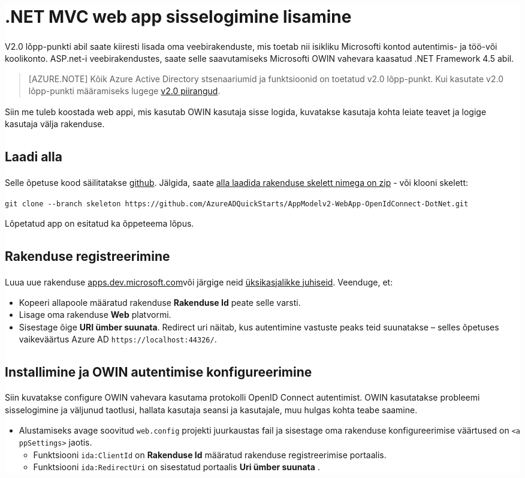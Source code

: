 <properties
    pageTitle="Azure'i AD v2.0 .NET Web Appi | Microsoft Azure'i"
    description="Kuidas koostada .NET MVC Web App, et kasutajad nii isikliku Microsofti Account ja töö-või koolikonto märke."
    services="active-directory"
    documentationCenter=".net"
    authors="dstrockis"
    manager="mbaldwin"
    editor=""/>

<tags
    ms.service="active-directory"
    ms.workload="identity"
    ms.tgt_pltfrm="na"
    ms.devlang="dotnet"
    ms.topic="article"
    ms.date="09/16/2016"
    ms.author="dastrock"/>

# <a name="add-sign-in-to-an-net-mvc-web-app"></a>.NET MVC web app sisselogimine lisamine

V2.0 lõpp-punkti abil saate kiiresti lisada oma veebirakenduste, mis toetab nii isikliku Microsofti kontod autentimis- ja töö-või koolikonto.  ASP.net-i veebirakendustes, saate selle saavutamiseks Microsofti OWIN vahevara kaasatud .NET Framework 4.5 abil.

> [AZURE.NOTE]
    Kõik Azure Active Directory stsenaariumid ja funktsioonid on toetatud v2.0 lõpp-punkt.  Kui kasutate v2.0 lõpp-punkti määramiseks lugege [v2.0 piirangud](active-directory-v2-limitations.md).

 Siin me tuleb koostada web appi, mis kasutab OWIN kasutaja sisse logida, kuvatakse kasutaja kohta leiate teavet ja logige kasutaja välja rakenduse.
 
 ## <a name="download"></a>Laadi alla
Selle õpetuse kood säilitatakse [github](https://github.com/AzureADQuickStarts/AppModelv2-WebApp-OpenIdConnect-DotNet).  Jälgida, saate [alla laadida rakenduse skelett nimega on zip](https://github.com/AzureADQuickStarts/AppModelv2-WebApp-OpenIdConnect-DotNet/archive/skeleton.zip) - või klooni skelett:

```git clone --branch skeleton https://github.com/AzureADQuickStarts/AppModelv2-WebApp-OpenIdConnect-DotNet.git```

Lõpetatud app on esitatud ka õppeteema lõpus.

## <a name="register-an-app"></a>Rakenduse registreerimine
Luua uue rakenduse [apps.dev.microsoft.com](https://apps.dev.microsoft.com/?referrer=https://azure.microsoft.com/documentation/articles&deeplink=/appList)või järgige neid [üksikasjalikke juhiseid](active-directory-v2-app-registration.md).  Veenduge, et:

- Kopeeri allapoole määratud rakenduse **Rakenduse Id** peate selle varsti.
- Lisage oma rakenduse **Web** platvormi.
- Sisestage õige **URI ümber suunata**. Redirect uri näitab, kus autentimine vastuste peaks teid suunatakse – selles õpetuses vaikeväärtus Azure AD `https://localhost:44326/`.

## <a name="install--configure-owin-authentication"></a>Installimine ja OWIN autentimise konfigureerimine
Siin kuvatakse configure OWIN vahevara kasutama protokolli OpenID Connect autentimist.  OWIN kasutatakse probleemi sisselogimine ja väljunud taotlusi, hallata kasutaja seansi ja kasutajale, muu hulgas kohta teabe saamine.

-   Alustamiseks avage soovitud `web.config` projekti juurkaustas fail ja sisestage oma rakenduse konfigureerimise väärtused on `<appSettings>` jaotis.
    -   Funktsiooni `ida:ClientId` on **Rakenduse Id** määratud rakenduse registreerimise portaalis.
    -   Funktsiooni `ida:RedirectUri` on sisestatud portaalis **Uri ümber suunata** .
```